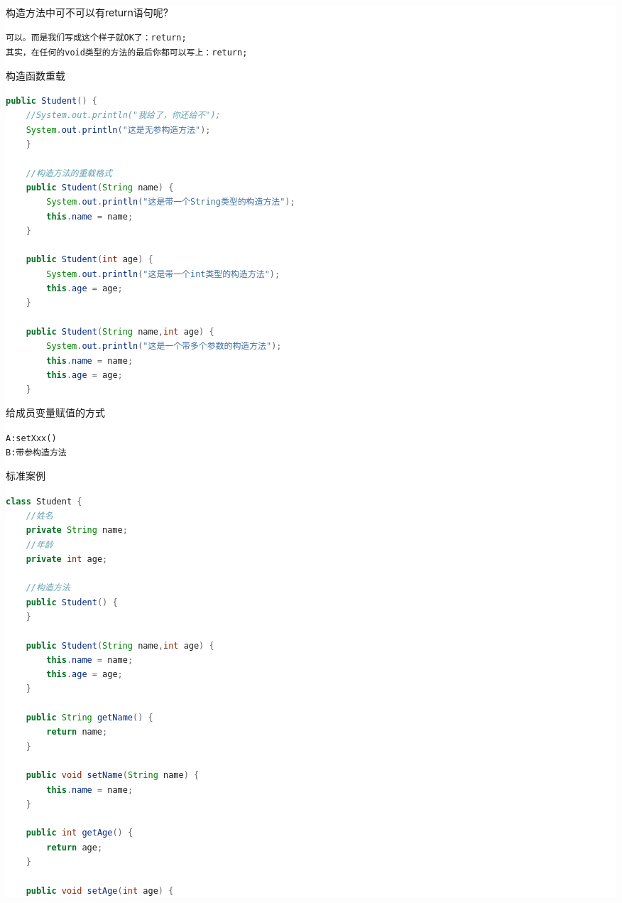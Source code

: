 构造方法中可不可以有return语句呢?

	可以。而是我们写成这个样子就OK了：return;
	其实，在任何的void类型的方法的最后你都可以写上：return;

构造函数重载

```java
public Student() {
	//System.out.println("我给了，你还给不");
	System.out.println("这是无参构造方法");
	}

	//构造方法的重载格式
	public Student(String name) {
		System.out.println("这是带一个String类型的构造方法");
		this.name = name;
	}

	public Student(int age) {
		System.out.println("这是带一个int类型的构造方法");
		this.age = age;
	}

	public Student(String name,int age) {
		System.out.println("这是一个带多个参数的构造方法");
		this.name = name;
		this.age = age;
	}
```

给成员变量赋值的方式

	A:setXxx()
	B:带参构造方法

标准案例

```java
class Student {
	//姓名
	private String name;
	//年龄
	private int age;

	//构造方法
	public Student() {
	}

	public Student(String name,int age) {
		this.name = name;
		this.age = age;
	}

	public String getName() {
		return name;
	}

	public void setName(String name) {
		this.name = name;
	}

	public int getAge() {
		return age;
	}

	public void setAge(int age) {
```